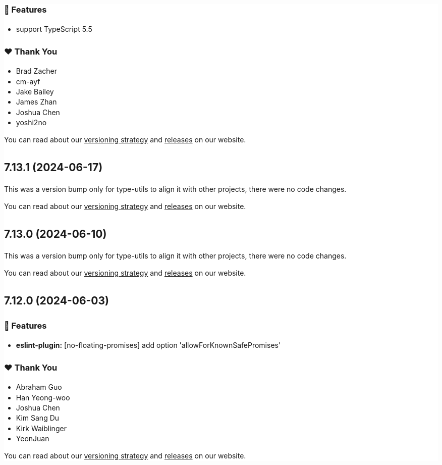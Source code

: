 
### 🚀 Features

- support TypeScript 5.5


### ❤️  Thank You

- Brad Zacher
- cm-ayf
- Jake Bailey
- James Zhan
- Joshua Chen
- yoshi2no

You can read about our [versioning strategy](https://main--typescript-eslint.netlify.app/users/versioning) and [releases](https://main--typescript-eslint.netlify.app/users/releases) on our website.

## 7.13.1 (2024-06-17)

This was a version bump only for type-utils to align it with other projects, there were no code changes.

You can read about our [versioning strategy](https://main--typescript-eslint.netlify.app/users/versioning) and [releases](https://main--typescript-eslint.netlify.app/users/releases) on our website.

## 7.13.0 (2024-06-10)

This was a version bump only for type-utils to align it with other projects, there were no code changes.

You can read about our [versioning strategy](https://main--typescript-eslint.netlify.app/users/versioning) and [releases](https://main--typescript-eslint.netlify.app/users/releases) on our website.

## 7.12.0 (2024-06-03)


### 🚀 Features

- **eslint-plugin:** [no-floating-promises] add option 'allowForKnownSafePromises'


### ❤️  Thank You

- Abraham Guo
- Han Yeong-woo
- Joshua Chen
- Kim Sang Du
- Kirk Waiblinger
- YeonJuan

You can read about our [versioning strategy](https://main--typescript-eslint.netlify.app/users/versioning) and [releases](https://main--typescript-eslint.netlify.app/users/releases) on our website.
